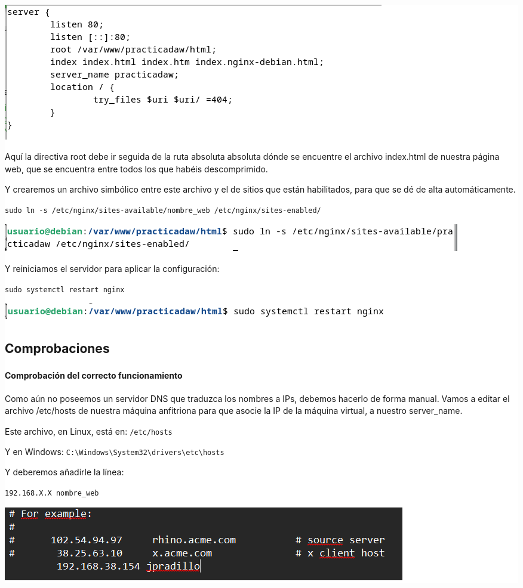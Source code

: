 ![Paso 9](assets/images/practica2_1/Configuracion_paso2.png)

Aquí la directiva root debe ir seguida de la ruta absoluta absoluta dónde se encuentre el archivo index.html de nuestra página web, que se encuentra entre todos los que habéis descomprimido.

Y crearemos un archivo simbólico entre este archivo y el de sitios que están habilitados, para que se dé de alta automáticamente.

`sudo ln -s /etc/nginx/sites-available/nombre_web /etc/nginx/sites-enabled/`

![Paso 10](assets/images/practica2_1/Configuracion_paso3.png)

Y reiniciamos el servidor para aplicar la configuración:

`sudo systemctl restart nginx`

![Paso 11](assets/images/practica2_1/Configuracion_paso4.png)

## Comprobaciones

#### Comprobación del correcto funcionamiento

Como aún no poseemos un servidor DNS que traduzca los nombres a IPs, debemos hacerlo de forma manual. Vamos a editar el archivo /etc/hosts de nuestra máquina anfitriona para que asocie la IP de la máquina virtual, a nuestro server_name.

Este archivo, en Linux, está en: `/etc/hosts`

Y en Windows: `C:\Windows\System32\drivers\etc\hosts`

Y deberemos añadirle la línea:

`192.168.X.X nombre_web`

![Configuración](assets/images/practica2_1/Configuracion.png)
